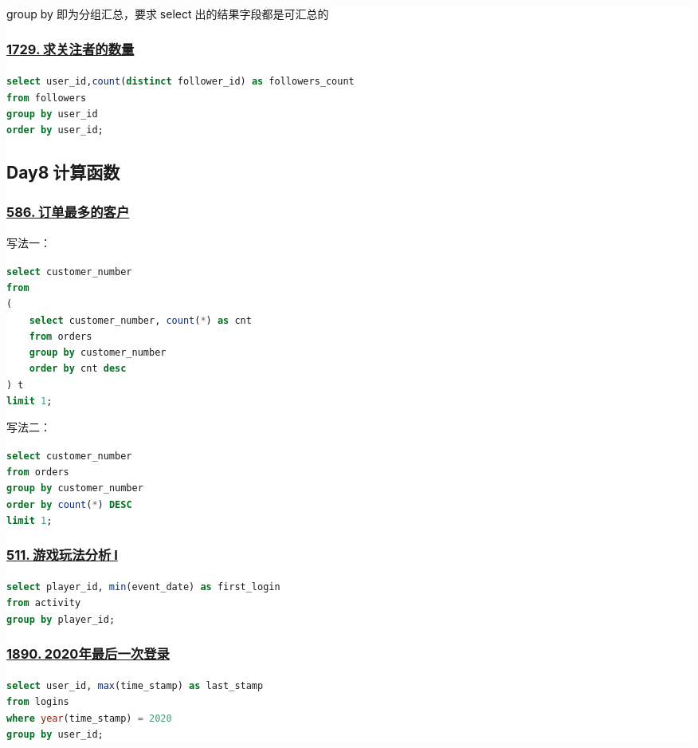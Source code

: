 group by 即为分组汇总，要求 select 出的结果字段都是可汇总的

### [1729. 求关注者的数量](https://leetcode.cn/problems/find-followers-count/)

```sql
select user_id,count(distinct follower_id) as followers_count
from followers
group by user_id
order by user_id;
```

## Day8 计算函数

### [586. 订单最多的客户](https://leetcode.cn/problems/customer-placing-the-largest-number-of-orders/)

写法一：
```sql
select customer_number
from 
(
    select customer_number, count(*) as cnt
    from orders
    group by customer_number
    order by cnt desc
) t
limit 1;
```

写法二：
```sql
select customer_number
from orders
group by customer_number
order by count(*) DESC
limit 1;
```


### [511. 游戏玩法分析 I](https://leetcode.cn/problems/game-play-analysis-i)

```sql
select player_id, min(event_date) as first_login
from activity
group by player_id;
```

### [1890. 2020年最后一次登录](https://leetcode.cn/problems/the-latest-login-in-2020/)

```sql
select user_id, max(time_stamp) as last_stamp
from logins
where year(time_stamp) = 2020
group by user_id;
```
